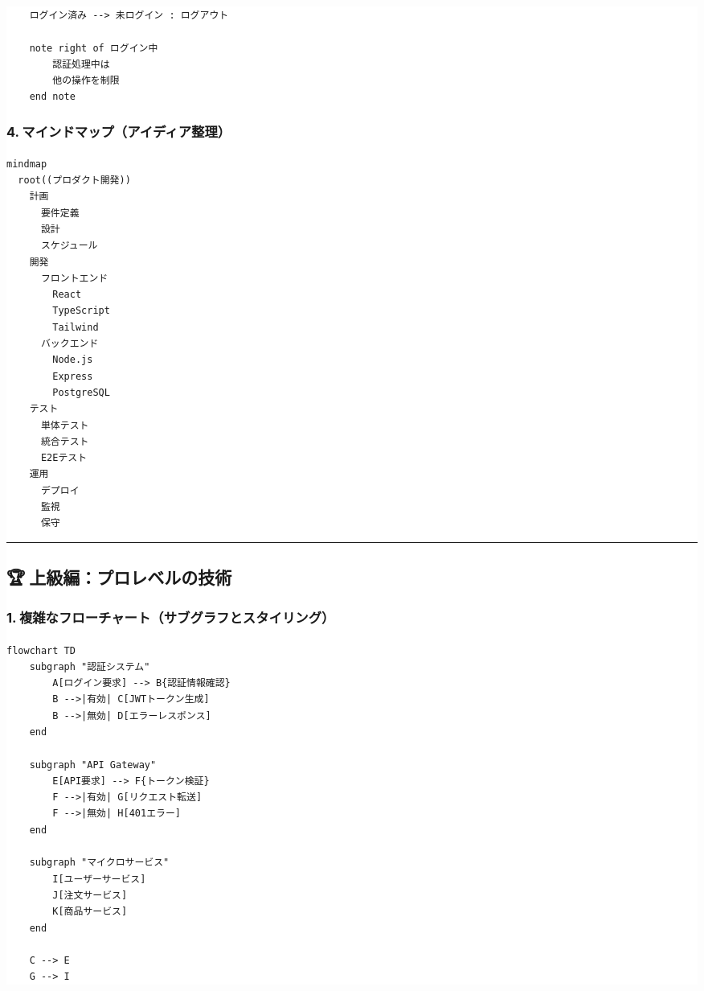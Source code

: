 ```mermaid
    ログイン済み --> 未ログイン : ログアウト
    
    note right of ログイン中
        認証処理中は
        他の操作を制限
    end note
```

### 4. マインドマップ（アイディア整理）

```mermaid
mindmap
  root((プロダクト開発))
    計画
      要件定義
      設計
      スケジュール
    開発
      フロントエンド
        React
        TypeScript
        Tailwind
      バックエンド
        Node.js
        Express
        PostgreSQL
    テスト
      単体テスト
      統合テスト
      E2Eテスト
    運用
      デプロイ
      監視
      保守
```

---

## 🏆 上級編：プロレベルの技術

### 1. 複雑なフローチャート（サブグラフとスタイリング）

```mermaid
flowchart TD
    subgraph "認証システム"
        A[ログイン要求] --> B{認証情報確認}
        B -->|有効| C[JWTトークン生成]
        B -->|無効| D[エラーレスポンス]
    end
    
    subgraph "API Gateway"
        E[API要求] --> F{トークン検証}
        F -->|有効| G[リクエスト転送]
        F -->|無効| H[401エラー]
    end
    
    subgraph "マイクロサービス"
        I[ユーザーサービス]
        J[注文サービス]
        K[商品サービス]
    end
    
    C --> E
    G --> I
```